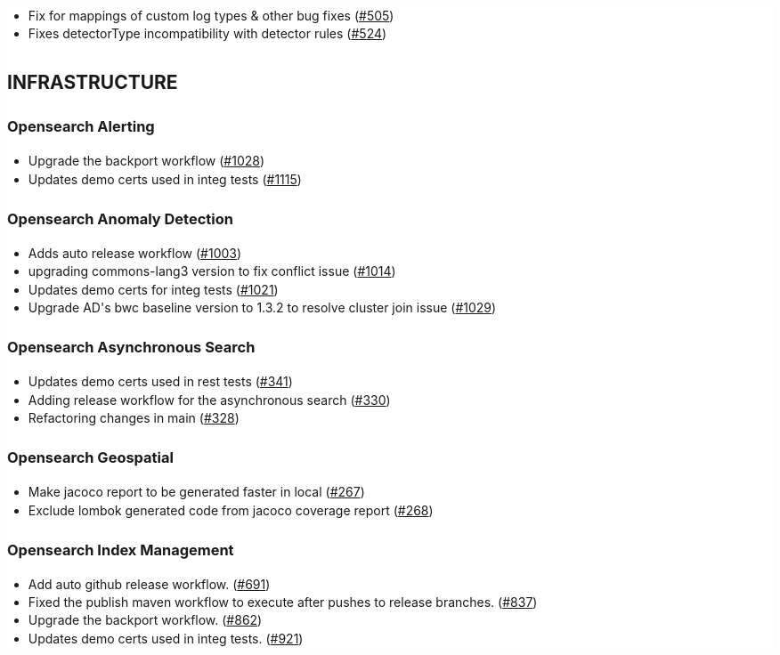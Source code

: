 <ul>
<li>Fix for mappings of custom log types &amp; other bug fixes (<a href="https://github.com/opensearch-project/security-analytics/pull/505">#505</a>)</li>
<li>Fixes detectorType incompatibility with detector rules (<a href="https://github.com/opensearch-project/security-analytics/pull/524">#524</a>)</li>
</ul>

<h2>INFRASTRUCTURE</h2>

<h3>Opensearch Alerting</h3>

<ul>
<li>Upgrade the backport workflow (<a href="https://github.com/opensearch-project/alerting/pull/1029">#1028</a>)</li>
<li>Updates demo certs used in integ tests (<a href="https://github.com/opensearch-project/alerting/pull/1115">#1115</a>)</li>
</ul>

<h3>Opensearch Anomaly Detection</h3>

<ul>
<li>Adds auto release workflow (<a href="https://github.com/opensearch-project/anomaly-detection/pull/1003">#1003</a>)</li>
<li>upgrading commons-lang3 version to fix conflict issue (<a href="https://github.com/opensearch-project/anomaly-detection/pull/1014">#1014</a>)</li>
<li>Updates demo certs for integ tests (<a href="https://github.com/opensearch-project/anomaly-detection/pull/1021">#1021</a>)</li>
<li>Upgrade AD's bwc baseline version to 1.3.2 to resolve cluster join issue (<a href="https://github.com/opensearch-project/anomaly-detection/pull/1029">#1029</a>)</li>
</ul>

<h3>Opensearch Asynchronous Search</h3>

<ul>
<li>Updates demo certs used in rest tests (<a href="https://github.com/opensearch-project/asynchronous-search/pull/341">#341</a>)</li>
<li>Adding release workflow for the asynchronous search (<a href="https://github.com/opensearch-project/asynchronous-search/pull/330">#330</a>)</li>
<li>Refactoring changes in main (<a href="https://github.com/opensearch-project/asynchronous-search/pull/328">#328</a>)</li>
</ul>

<h3>Opensearch Geospatial</h3>

<ul>
<li>Make jacoco report to be generated faster in local (<a href="https://github.com/opensearch-project/geospatial/pull/267">#267</a>)</li>
<li>Exclude lombok generated code from jacoco coverage report (<a href="https://github.com/opensearch-project/geospatial/pull/268">#268</a>)</li>
</ul>

<h3>Opensearch Index Management</h3>

<ul>
<li>Add auto github release workflow. (<a href="https://github.com/opensearch-project/index-management/pull/691">#691</a>)</li>
<li>Fixed the publish maven workflow to execute after pushes to release branches. (<a href="https://github.com/opensearch-project/index-management/pull/837">#837</a>)</li>
<li>Upgrade the backport workflow. (<a href="https://github.com/opensearch-project/index-management/pull/862">#862</a>)</li>
<li>Updates demo certs used in integ tests. (<a href="https://github.com/opensearch-project/index-management/pull/921">#921</a>)</li>
</ul>
